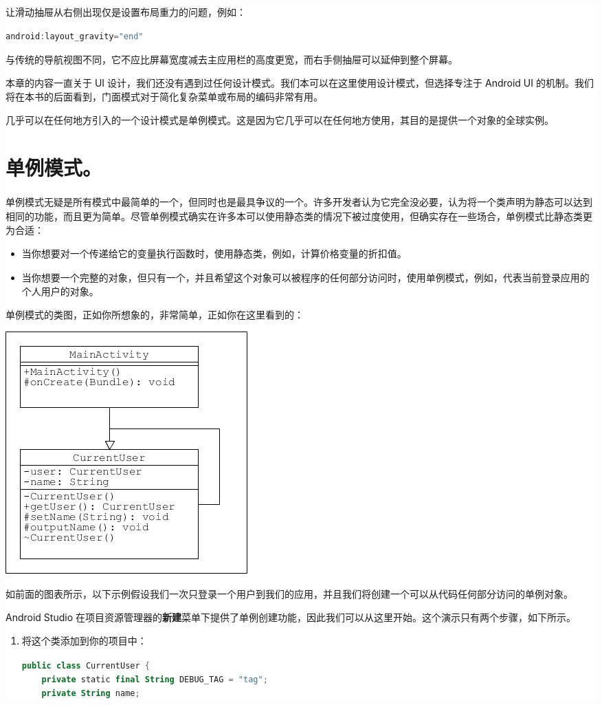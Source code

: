 让滑动抽屉从右侧出现仅是设置布局重力的问题，例如：

```kt
android:layout_gravity="end" 

```

与传统的导航视图不同，它不应比屏幕宽度减去主应用栏的高度更宽，而右手侧抽屉可以延伸到整个屏幕。

本章的内容一直关于 UI 设计，我们还没有遇到过任何设计模式。我们本可以在这里使用设计模式，但选择专注于 Android UI 的机制。我们将在本书的后面看到，门面模式对于简化复杂菜单或布局的编码非常有用。

几乎可以在任何地方引入的一个设计模式是单例模式。这是因为它几乎可以在任何地方使用，其目的是提供一个对象的全球实例。

# 单例模式。

单例模式无疑是所有模式中最简单的一个，但同时也是最具争议的一个。许多开发者认为它完全没必要，认为将一个类声明为静态可以达到相同的功能，而且更为简单。尽管单例模式确实在许多本可以使用静态类的情况下被过度使用，但确实存在一些场合，单例模式比静态类更为合适：

+   当你想要对一个传递给它的变量执行函数时，使用静态类，例如，计算价格变量的折扣值。

+   当你想要一个完整的对象，但只有一个，并且希望这个对象可以被程序的任何部分访问时，使用单例模式，例如，代表当前登录应用的个人用户的对象。

单例模式的类图，正如你所想象的，非常简单，正如你在这里看到的：

![单例模式](img/image_03_013.jpg)

如前面的图表所示，以下示例假设我们一次只登录一个用户到我们的应用，并且我们将创建一个可以从代码任何部分访问的单例对象。

Android Studio 在项目资源管理器的**新建**菜单下提供了单例创建功能，因此我们可以从这里开始。这个演示只有两个步骤，如下所示。

1.  将这个类添加到你的项目中：

    ```kt
    public class CurrentUser { 
        private static final String DEBUG_TAG = "tag"; 
        private String name; 
